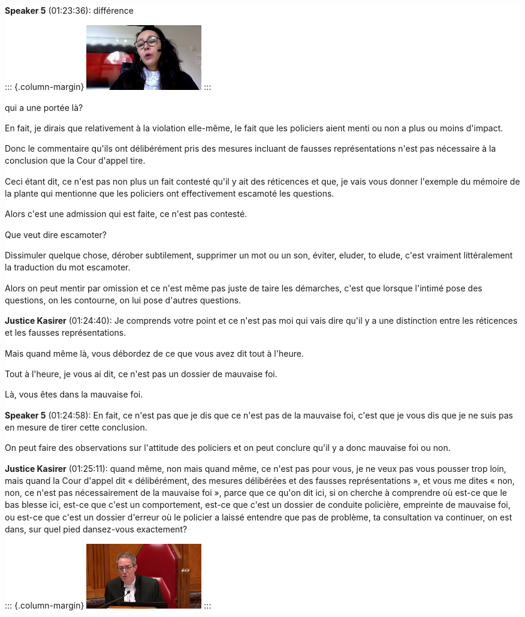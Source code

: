 **Speaker 5** (01:23:36): différence

::: {.column-margin}
![](5048.png)
:::

qui a une portée là?

En fait, je dirais que relativement à la violation elle-même, le fait que les policiers aient menti ou non a plus ou moins d'impact.

Donc le commentaire qu'ils ont délibérément pris des mesures incluant de fausses représentations n'est pas nécessaire à la conclusion que la Cour d'appel tire.

Ceci étant dit, ce n'est pas non plus un fait contesté qu'il y ait des réticences et que, je vais vous donner l'exemple du mémoire de la plante qui mentionne que les policiers ont effectivement escamoté les questions.

Alors c'est une admission qui est faite, ce n'est pas contesté.

Que veut dire escamoter?

Dissimuler quelque chose, dérober subtilement, supprimer un mot ou un son, éviter, eluder, to elude, c'est vraiment littéralement la traduction du mot escamoter.

Alors on peut mentir par omission et ce n'est même pas juste de taire les démarches, c'est que lorsque l'intimé pose des questions, on les contourne, on lui pose d'autres questions.

**Justice Kasirer** (01:24:40): Je comprends votre point et ce n'est pas moi qui vais dire qu'il y a une distinction entre les réticences et les fausses représentations.

Mais quand même là, vous débordez de ce que vous avez dit tout à l'heure.

Tout à l'heure, je vous ai dit, ce n'est pas un dossier de mauvaise foi.

Là, vous êtes dans la mauvaise foi.

**Speaker 5** (01:24:58): En fait, ce n'est pas que je dis que ce n'est pas de la mauvaise foi, c'est que je vous dis que je ne suis pas en mesure de tirer cette conclusion.

On peut faire des observations sur l'attitude des policiers et on peut conclure qu'il y a donc mauvaise foi ou non.

**Justice Kasirer** (01:25:11): quand même, non mais quand même, ce n'est pas pour vous, je ne veux pas vous pousser trop loin, mais quand la Cour d'appel dit « délibérément, des mesures délibérées et des fausses représentations », et vous me dites « non, non, ce n'est pas nécessairement de la mauvaise foi », parce que ce qu'on dit ici, si on cherche à comprendre où est-ce que le bas blesse ici, est-ce que c'est un comportement, est-ce que c'est un dossier de conduite policière, empreinte de mauvaise foi, ou est-ce que c'est un dossier d'erreur où le policier a laissé entendre que pas de problème, ta consultation va continuer, on est dans, sur quel pied dansez-vous exactement?

::: {.column-margin}
![](5158.png)
:::
